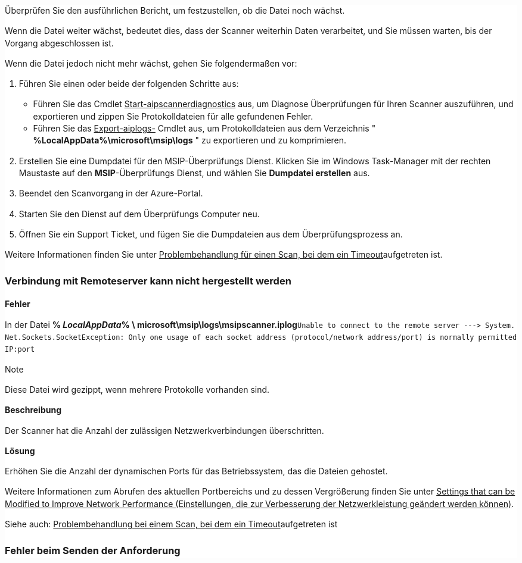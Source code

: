 Überprüfen Sie den ausführlichen Bericht, um festzustellen, ob die Datei noch wächst. 

Wenn die Datei weiter wächst, bedeutet dies, dass der Scanner weiterhin Daten verarbeitet, und Sie müssen warten, bis der Vorgang abgeschlossen ist.

Wenn die Datei jedoch nicht mehr wächst, gehen Sie folgendermaßen vor:

1. Führen Sie einen oder beide der folgenden Schritte aus:

    - Führen Sie das Cmdlet [Start-aipscannerdiagnostics](/powershell/module/azureinformationprotection/start-aipscannerdiagnostics) aus, um Diagnose Überprüfungen für Ihren Scanner auszuführen, und exportieren und zippen Sie Protokolldateien für alle gefundenen Fehler.
    - Führen Sie das [Export-aiplogs-](/powershell/module/azureinformationprotection/export-aiplogs) Cmdlet aus, um Protokolldateien aus dem Verzeichnis " **%LocalAppData%\microsoft\msip\logs** " zu exportieren und zu komprimieren.

1. Erstellen Sie eine Dumpdatei für den MSIP-Überprüfungs Dienst. Klicken Sie im Windows Task-Manager mit der rechten Maustaste auf den **MSIP**-Überprüfungs Dienst, und wählen Sie **Dumpdatei erstellen** aus.

1. Beendet den Scanvorgang in der Azure-Portal. 

1. Starten Sie den Dienst auf dem Überprüfungs Computer neu.

1. Öffnen Sie ein Support Ticket, und fügen Sie die Dumpdateien aus dem Überprüfungsprozess an.

Weitere Informationen finden Sie unter [Problembehandlung für einen Scan, bei dem ein Timeout](#troubleshooting-a-scan-that-timed-out)aufgetreten ist. 

### <a name="unable-to-connect-to-remote-server"></a>Verbindung mit Remoteserver kann nicht hergestellt werden

**Fehler**

In der Datei **% *LocalAppData*% \ microsoft\msip\logs\msipscanner.iplog**`Unable to connect to the remote server ---> System.Net.Sockets.SocketException: Only one usage of each socket address (protocol/network address/port) is normally permitted IP:port`    

> [!NOTE]
> Diese Datei wird gezippt, wenn mehrere Protokolle vorhanden sind.

**Beschreibung**

Der Scanner hat die Anzahl der zulässigen Netzwerkverbindungen überschritten.

**Lösung**

Erhöhen Sie die Anzahl der dynamischen Ports für das Betriebssystem, das die Dateien gehostet.

Weitere Informationen zum Abrufen des aktuellen Portbereichs und zu dessen Vergrößerung finden Sie unter [Settings that can be Modified to Improve Network Performance (Einstellungen, die zur Verbesserung der Netzwerkleistung geändert werden können)](/biztalk/technical-guides/settings-that-can-be-modified-to-improve-network-performance).


Siehe auch: [Problembehandlung bei einem Scan, bei dem ein Timeout](#troubleshooting-a-scan-that-timed-out)aufgetreten ist
### <a name="error-occurred-while-sending-the-request"></a>Fehler beim Senden der Anforderung
